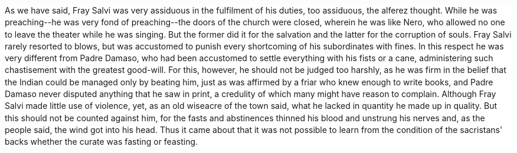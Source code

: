 As we have said, Fray Salvi was very assiduous in the fulfilment of his duties, too assiduous, the alferez thought. While he was preaching--he was very fond of preaching--the doors of the church were closed, wherein he was like Nero, who allowed no one to leave the theater while he was singing. But the former did it for the salvation and the latter for the corruption of souls. Fray Salvi rarely resorted to blows, but was accustomed to punish every shortcoming of his subordinates with fines. In this respect he was very different from Padre Damaso, who had been accustomed to settle everything with his fists or a cane, administering such chastisement with the greatest good-will. For this, however, he should not be judged too harshly, as he was firm in the belief that the Indian could be managed only by beating him, just as was affirmed by a friar who knew enough to write books, and Padre Damaso never disputed anything that he saw in print, a credulity of which many might have reason to complain. Although Fray Salvi made little use of violence, yet, as an old wiseacre of the town said, what he lacked in quantity he made up in quality. But this should not be counted against him, for the fasts and abstinences thinned his blood and unstrung his nerves and, as the people said, the wind got into his head. Thus it came about that it was not possible to learn from the condition of the sacristans' backs whether the curate was fasting or feasting.

